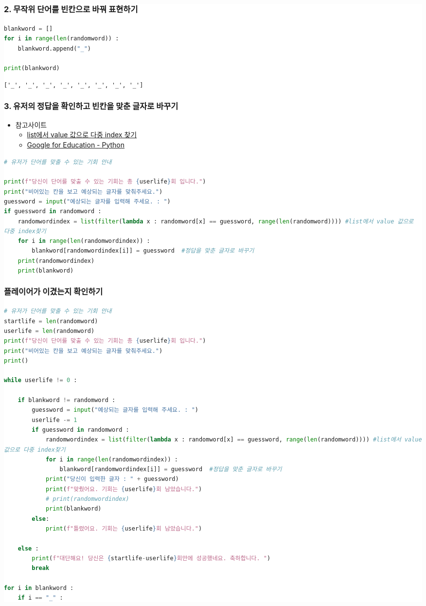 ### 2. 무작위 단어를 빈칸으로 바꿔 표현하기

```python
blankword = []
for i in range(len(randomword)) :
    blankword.append("_")

print(blankword)
```

    ['_', '_', '_', '_', '_', '_', '_', '_']

### 3. 유저의 정답을 확인하고 빈칸을 맞춘 글자로 바꾸기

- 참고사이트
  - [list에서 value 값으로 다중 index 찾기](https://bill1224.tistory.com/228)
  - [Google for Education - Python](https://developers.google.com/edu/python/lists)

```python
# 유저가 단어를 맞출 수 있는 기회 안내

print(f"당신이 단어를 맞출 수 있는 기회는 총 {userlife}회 입니다.")
print("비어있는 칸을 보고 예상되는 글자를 맞춰주세요.")
guessword = input("예상되는 글자를 입력해 주세요. : ")
if guessword in randomword :
    randomwordindex = list(filter(lambda x : randomword[x] == guessword, range(len(randomword)))) #list에서 value 값으로 다중 index찾기
    for i in range(len(randomwordindex)) :
        blankword[randomwordindex[i]] = guessword  #정답을 맞춘 글자로 바꾸기
    print(randomwordindex)
    print(blankword)
```

### 플레이어가 이겼는지 확인하기

```python
# 유저가 단어를 맞출 수 있는 기회 안내
startlife = len(randomword)
userlife = len(randomword)
print(f"당신이 단어를 맞출 수 있는 기회는 총 {userlife}회 입니다.")
print("비어있는 칸을 보고 예상되는 글자를 맞춰주세요.")
print()

while userlife != 0 :

    if blankword != randomword :
        guessword = input("예상되는 글자를 입력해 주세요. : ")
        userlife -= 1
        if guessword in randomword :
            randomwordindex = list(filter(lambda x : randomword[x] == guessword, range(len(randomword)))) #list에서 value 값으로 다중 index찾기
            for i in range(len(randomwordindex)) :
                blankword[randomwordindex[i]] = guessword  #정답을 맞춘 글자로 바꾸기
            print("당신이 입력한 글자 : " + guessword)
            print(f"맞췄어요. 기회는 {userlife}회 남았습니다.")
            # print(randomwordindex)
            print(blankword)
        else:
            print(f"틀렸어요. 기회는 {userlife}회 남았습니다.")

    else :
        print(f"대단해요! 당신은 {startlife-userlife}회만에 성공했네요. 축하합니다. ")
        break

for i in blankword :
    if i == "_" :
```